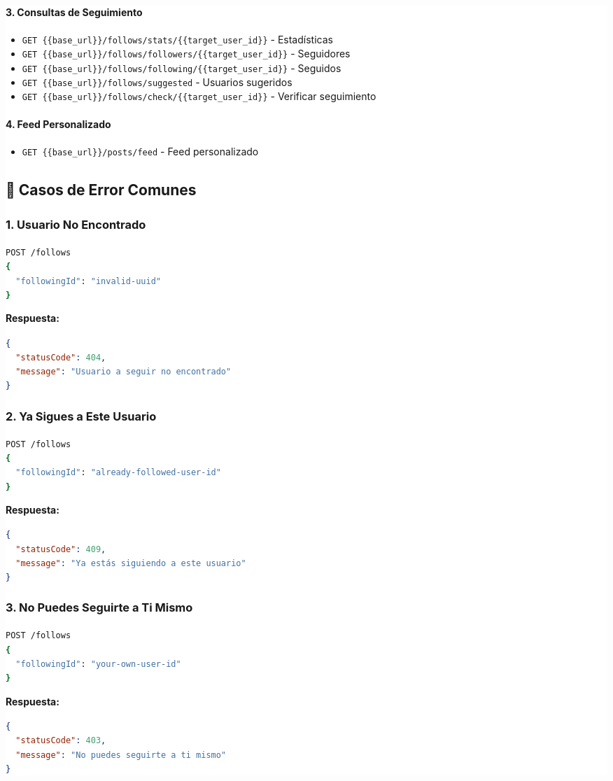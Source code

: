 #### **3. Consultas de Seguimiento**
- `GET {{base_url}}/follows/stats/{{target_user_id}}` - Estadísticas
- `GET {{base_url}}/follows/followers/{{target_user_id}}` - Seguidores
- `GET {{base_url}}/follows/following/{{target_user_id}}` - Seguidos
- `GET {{base_url}}/follows/suggested` - Usuarios sugeridos
- `GET {{base_url}}/follows/check/{{target_user_id}}` - Verificar seguimiento

#### **4. Feed Personalizado**
- `GET {{base_url}}/posts/feed` - Feed personalizado

## 🚨 Casos de Error Comunes

### **1. Usuario No Encontrado**
```bash
POST /follows
{
  "followingId": "invalid-uuid"
}
```
**Respuesta:**
```json
{
  "statusCode": 404,
  "message": "Usuario a seguir no encontrado"
}
```

### **2. Ya Sigues a Este Usuario**
```bash
POST /follows
{
  "followingId": "already-followed-user-id"
}
```
**Respuesta:**
```json
{
  "statusCode": 409,
  "message": "Ya estás siguiendo a este usuario"
}
```

### **3. No Puedes Seguirte a Ti Mismo**
```bash
POST /follows
{
  "followingId": "your-own-user-id"
}
```
**Respuesta:**
```json
{
  "statusCode": 403,
  "message": "No puedes seguirte a ti mismo"
}
```
